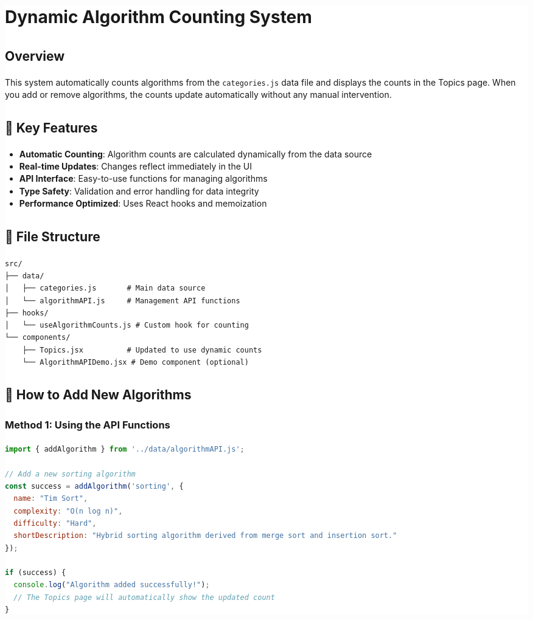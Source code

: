 # Dynamic Algorithm Counting System

## Overview

This system automatically counts algorithms from the `categories.js` data file and displays the counts in the Topics page. When you add or remove algorithms, the counts update automatically without any manual intervention.

## 🚀 Key Features

- **Automatic Counting**: Algorithm counts are calculated dynamically from the data source
- **Real-time Updates**: Changes reflect immediately in the UI
- **API Interface**: Easy-to-use functions for managing algorithms
- **Type Safety**: Validation and error handling for data integrity
- **Performance Optimized**: Uses React hooks and memoization

## 📁 File Structure

```
src/
├── data/
│   ├── categories.js       # Main data source
│   └── algorithmAPI.js     # Management API functions
├── hooks/
│   └── useAlgorithmCounts.js # Custom hook for counting
└── components/
    ├── Topics.jsx          # Updated to use dynamic counts
    └── AlgorithmAPIDemo.jsx # Demo component (optional)
```

## 🔧 How to Add New Algorithms

### Method 1: Using the API Functions

```javascript
import { addAlgorithm } from '../data/algorithmAPI.js';

// Add a new sorting algorithm
const success = addAlgorithm('sorting', {
  name: "Tim Sort",
  complexity: "O(n log n)",
  difficulty: "Hard",
  shortDescription: "Hybrid sorting algorithm derived from merge sort and insertion sort."
});

if (success) {
  console.log("Algorithm added successfully!");
  // The Topics page will automatically show the updated count
}
```

